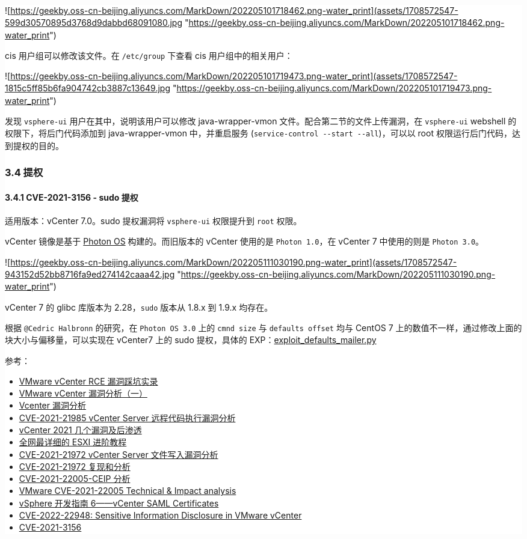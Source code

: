 ![https://geekby.oss-cn-beijing.aliyuncs.com/MarkDown/202205101718462.png-water_print](assets/1708572547-599d30570895d3768d9dabbd68091080.jpg "https://geekby.oss-cn-beijing.aliyuncs.com/MarkDown/202205101718462.png-water_print")

cis 用户组可以修改该文件。在 `/etc/group` 下查看 cis 用户组中的相关用户：

![https://geekby.oss-cn-beijing.aliyuncs.com/MarkDown/202205101719473.png-water_print](assets/1708572547-1815c5ff85b6fa904742cb3887c13649.jpg "https://geekby.oss-cn-beijing.aliyuncs.com/MarkDown/202205101719473.png-water_print")

发现 `vsphere-ui` 用户在其中，说明该用户可以修改 java-wrapper-vmon 文件。配合第二节的文件上传漏洞，在 `vsphere-ui` webshell 的权限下，将后门代码添加到 java-wrapper-vmon 中，并重启服务 (`service-control --start --all`)，可以以 root 权限运行后门代码，达到提权的目的。

### [](#34-%E6%8F%90%E6%9D%83)3.4 提权

#### [](#341-cve-2021-3156---sudo-%E6%8F%90%E6%9D%83)3.4.1 CVE-2021-3156 - sudo 提权

适用版本：vCenter 7.0。sudo 提权漏洞将 `vsphere-ui` 权限提升到 `root` 权限。

vCenter 镜像是基于 [Photon OS](https://github.com/vmware/photon) 构建的。而旧版本的 vCenter 使用的是 `Photon 1.0`，在 vCenter 7 中使用的则是 `Photon 3.0`。

![https://geekby.oss-cn-beijing.aliyuncs.com/MarkDown/202205111030190.png-water_print](assets/1708572547-943152d52bb8716fa9ed274142caaa42.jpg "https://geekby.oss-cn-beijing.aliyuncs.com/MarkDown/202205111030190.png-water_print")

vCenter 7 的 glibc 库版本为 2.28，`sudo` 版本从 1.8.x 到 1.9.x 均存在。

根据 `@Cedric Halbronn` 的研究，在 `Photon OS 3.0` 上的 `cmnd size` 与 `defaults offset` 均与 CentOS 7 上的数值不一样，通过修改上面的块大小与偏移量，可以实现在 vCenter7 上的 sudo 提权，具体的 EXP：[exploit\_defaults\_mailer.py](https://github.com/worawit/CVE-2021-3156/blob/main/exploit_defaults_mailer.py)

参考：

-   [VMware vCenter RCE 漏洞踩坑实录](https://www.anquanke.com/post/id/234112)
-   [VMware vCenter 漏洞分析（一）](https://hosch3n.github.io/2021/07/06/VMware-vCenter%e6%bc%8f%e6%b4%9e%e5%88%86%e6%9e%90%ef%bc%88%e4%b8%80%ef%bc%89/)
-   [Vcenter 漏洞分析](https://cangqingzhe.github.io/2021/06/07/Vcenter%e6%bc%8f%e6%b4%9e%e5%88%86%e6%9e%90/)
-   [CVE-2021-21985 vCenter Server 远程代码执行漏洞分析](http://noahblog.360.cn/vcenter-cve-2021-2021-21985/)
-   [vCenter 2021 几个漏洞及后渗透](https://daidaitiehanhan.github.io/2022/04/18/vCenter2021%e5%87%a0%e4%b8%aa%e6%bc%8f%e6%b4%9e%e5%8f%8a%e5%90%8e%e6%b8%97%e9%80%8f/)
-   [全网最详细的 ESXI 进阶教程](https://www.bilibili.com/video/BV1Cp4y147Dd)
-   [CVE-2021-21972 vCenter Server 文件写入漏洞分析](http://noahblog.360.cn/vcenter-6-5-7-0-rce-lou-dong-fen-xi/)
-   [CVE-2021-21972 复现和分析](https://0x20h.com/p/7cb6)
-   [CVE-2021-22005-CEIP 分析](https://xz.aliyun.com/t/10524)
-   [VMware CVE-2021-22005 Technical & Impact analysis](https://censys.io/vmware-cve-2021-22005-technical-impact-analysis/)
-   [vSphere 开发指南 6——vCenter SAML Certificates](https://3gstudent.github.io/vSphere%e5%bc%80%e5%8f%91%e6%8c%87%e5%8d%976-vCenter-SAML-Certificates)
-   [CVE-2022-22948: Sensitive Information Disclosure in VMware vCenter](https://www.pentera.io/blog/information-disclosure-in-vmware-vcenter/)
-   [CVE-2021-3156](https://research.nccgroup.com/2021/07/06/exploiting-the-sudo-baron-samedit-vulnerability-cve-2021-3156-on-vmware-vcenter-server-7-0/)
